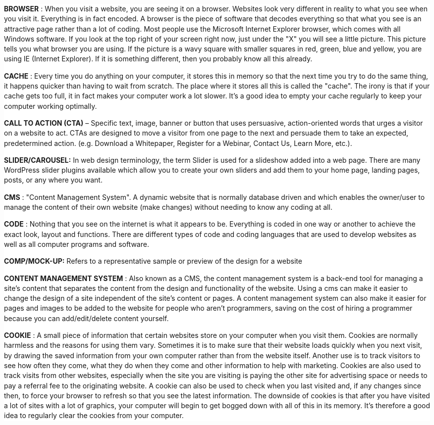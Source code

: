 **BROWSER** : When you visit a website, you are seeing it on a browser. Websites look very
different in reality to what you see when you visit it. Everything is in fact encoded. A
browser is the piece of software that decodes everything so that what you see is an
attractive page rather than a lot of coding. Most people use the Microsoft Internet Explorer
browser, which comes with all Windows software. If you look at the top right of your
screen right now, just under the "X" you will see a little picture. This picture tells you what
browser you are using. If the picture is a wavy square with smaller squares in red, green,
blue and yellow, you are using IE (Internet Explorer). If it is something different, then you
probably know all this already.

**CACHE** : Every time you do anything on your computer, it stores this in memory so that the
next time you try to do the same thing, it happens quicker than having to wait from
scratch. The place where it stores all this is called the "cache". The irony is that if your
cache gets too full, it in fact makes your computer work a lot slower. It’s a good idea to
empty your cache regularly to keep your computer working optimally.

**CALL TO ACTION (CTA)** – Specific text, image, banner or button that uses persuasive,
action-oriented words that urges a visitor on a website to act. CTAs are designed to move
a visitor from one page to the next and persuade them to take an expected, predetermined
action. (e.g. Download a Whitepaper, Register for a Webinar, Contact Us, Learn More,
etc.).

**SLIDER/CAROUSEL:** In web design terminology, the term Slider is used for a slideshow
added into a web page. There are many WordPress slider plugins available which allow
you to create your own sliders and add them to your home page, landing pages, posts, or
any where you want.


**CMS** : "Content Management System". A dynamic website that is normally database driven
and which enables the owner/user to manage the content of their own website (make
changes) without needing to know any coding at all.

**CODE** : Nothing that you see on the internet is what it appears to be. Everything is coded in
one way or another to achieve the exact look, layout and functions. There are different
types of code and coding languages that are used to develop websites as well as all
computer programs and software.

**COMP/MOCK-UP:** Refers to a representative sample or preview of the design for a
website

**CONTENT MANAGEMENT SYSTEM** : Also known as a CMS, the content management
system is a back-end tool for managing a site’s content that separates the content from
the design and functionality of the website. Using a cms can make it easier to change the
design of a site independent of the site’s content or pages.
A content management system can also make it easier for pages and images to be added
to the website for people who aren’t programmers, saving on the cost of hiring a
programmer because you can add/edit/delete content yourself.

**COOKIE** : A small piece of information that certain websites store on your computer when
you visit them. Cookies are normally harmless and the reasons for using them vary.
Sometimes it is to make sure that their website loads quickly when you next visit, by
drawing the saved information from your own computer rather than from the website itself.
Another use is to track visitors to see how often they come, what they do when they come
and other information to help with marketing. Cookies are also used to track visits from
other websites, especially when the site you are visiting is paying the other site for
advertising space or needs to pay a referral fee to the originating website. A cookie can
also be used to check when you last visited and, if any changes since then, to force your
browser to refresh so that you see the latest information. The downside of cookies is that
after you have visited a lot of sites with a lot of graphics, your computer will begin to get
bogged down with all of this in its memory. It’s therefore a good idea to regularly clear the
cookies from your computer.
